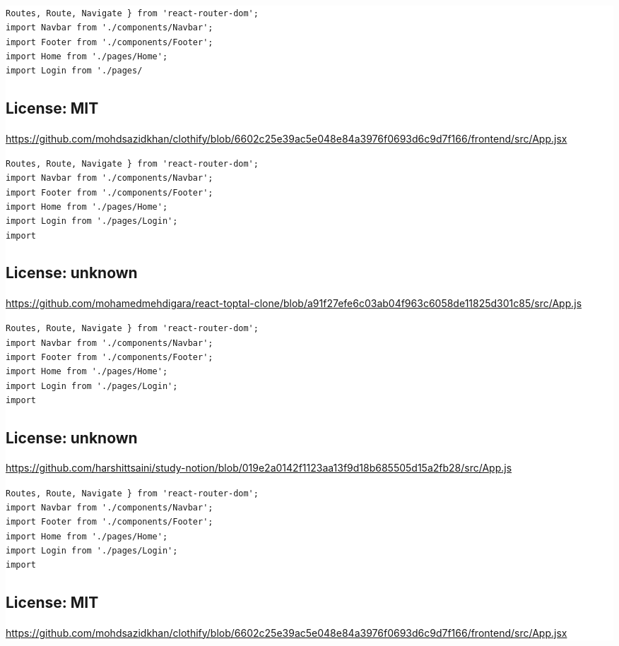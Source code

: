 ```
Routes, Route, Navigate } from 'react-router-dom';
import Navbar from './components/Navbar';
import Footer from './components/Footer';
import Home from './pages/Home';
import Login from './pages/
```


## License: MIT
https://github.com/mohdsazidkhan/clothify/blob/6602c25e39ac5e048e84a3976f0693d6c9d7f166/frontend/src/App.jsx

```
Routes, Route, Navigate } from 'react-router-dom';
import Navbar from './components/Navbar';
import Footer from './components/Footer';
import Home from './pages/Home';
import Login from './pages/Login';
import
```


## License: unknown
https://github.com/mohamedmehdigara/react-toptal-clone/blob/a91f27efe6c03ab04f963c6058de11825d301c85/src/App.js

```
Routes, Route, Navigate } from 'react-router-dom';
import Navbar from './components/Navbar';
import Footer from './components/Footer';
import Home from './pages/Home';
import Login from './pages/Login';
import
```


## License: unknown
https://github.com/harshittsaini/study-notion/blob/019e2a0142f1123aa13f9d18b685505d15a2fb28/src/App.js

```
Routes, Route, Navigate } from 'react-router-dom';
import Navbar from './components/Navbar';
import Footer from './components/Footer';
import Home from './pages/Home';
import Login from './pages/Login';
import
```


## License: MIT
https://github.com/mohdsazidkhan/clothify/blob/6602c25e39ac5e048e84a3976f0693d6c9d7f166/frontend/src/App.jsx
